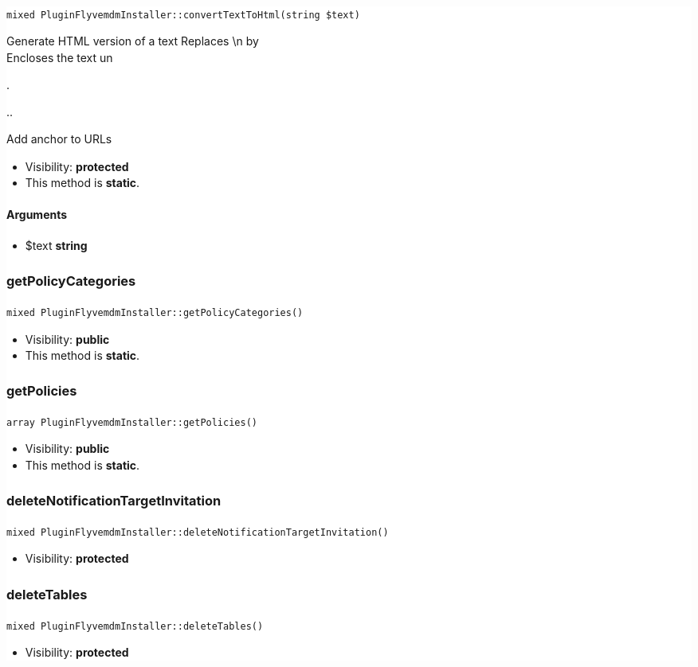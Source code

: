     mixed PluginFlyvemdmInstaller::convertTextToHtml(string $text)

Generate HTML version of a text
Replaces \n by <br>
Encloses the text un <p>.

..</p>
Add anchor to URLs

* Visibility: **protected**
* This method is **static**.


#### Arguments
* $text **string**



### getPolicyCategories

    mixed PluginFlyvemdmInstaller::getPolicyCategories()





* Visibility: **public**
* This method is **static**.




### getPolicies

    array PluginFlyvemdmInstaller::getPolicies()





* Visibility: **public**
* This method is **static**.




### deleteNotificationTargetInvitation

    mixed PluginFlyvemdmInstaller::deleteNotificationTargetInvitation()





* Visibility: **protected**




### deleteTables

    mixed PluginFlyvemdmInstaller::deleteTables()





* Visibility: **protected**
